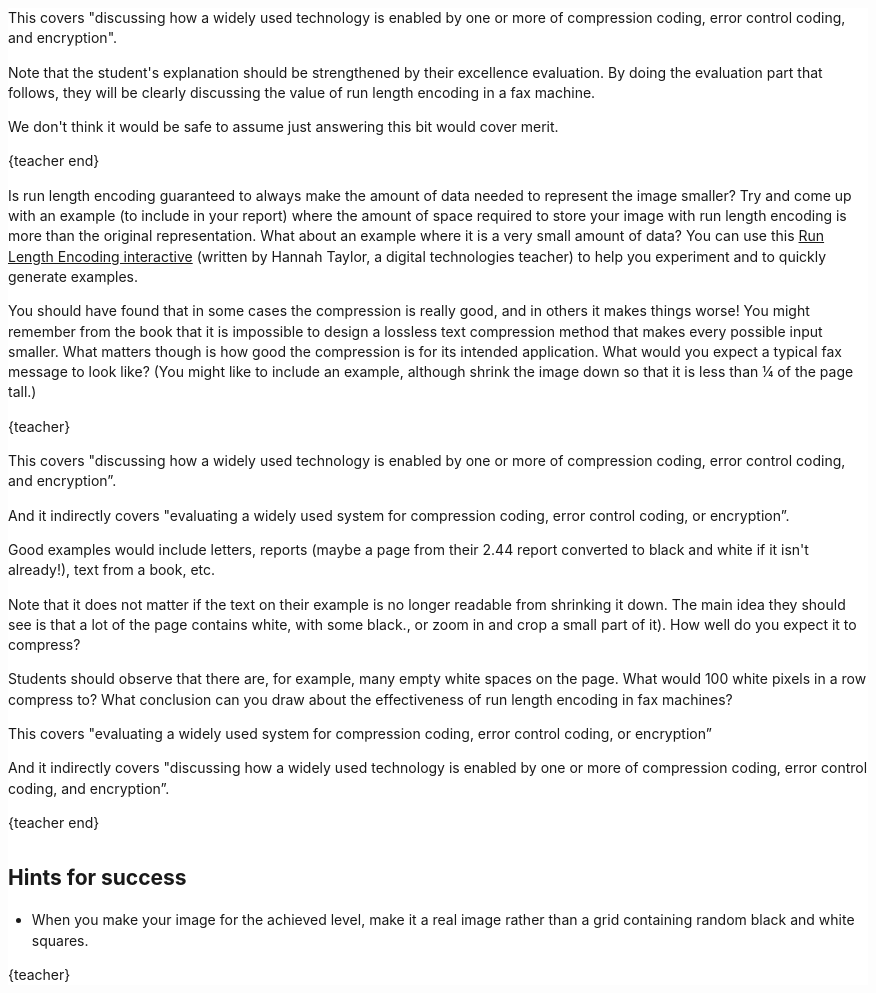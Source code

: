 This covers "discussing how a widely used technology is enabled by one or more of compression coding, error control coding, and encryption".

Note that the student's explanation should be strengthened by their excellence evaluation. By doing the evaluation part that follows, they will be clearly discussing the value of run length encoding in a fax machine.

We don't think it would be safe to assume just answering this bit would cover merit.

{teacher end}

Is run length encoding guaranteed to always make the amount of data needed to represent the image smaller? Try and come up with an example (to include in your report) where the amount of space required to store your image with run length encoding is more than the original representation. What about an example where it is a very small amount of data? You can use this [Run Length Encoding interactive](http://taylormade.io/run-length-encoding.html) (written by Hannah Taylor, a digital technologies teacher) to help you experiment and to quickly generate examples.

You should have found that in some cases the compression is really good, and in others it makes things worse! You might remember from the book that it is impossible to design a lossless text compression method that makes every possible input smaller. What matters though is how good the compression is for its intended application. What would you expect a typical fax message to look like? (You might like to include an example, although shrink the image down so that it is less than ¼ of the page tall.)

{teacher}

This covers "discussing how a widely used technology is enabled by one or more of compression coding, error control coding, and encryption”.

And it indirectly covers "evaluating a widely used system for compression coding, error control coding, or encryption”.

Good examples would include letters, reports (maybe a page from their 2.44 report converted to black and white if it isn't already!), text from a book, etc.

Note that it does not matter if the text on their example is no longer readable from shrinking it down. The main idea they should see is that a lot of the page contains white, with some black., or zoom in and crop a small part of it). How well do you expect it to compress?

Students should observe that there are, for example, many empty white spaces on the page. What would 100 white pixels in a row compress to? What conclusion can you draw about the effectiveness of run length encoding in fax machines?

This covers "evaluating a widely used system for compression coding, error control coding, or encryption”

And it indirectly covers "discussing how a widely used technology is enabled by one or more of compression coding, error control coding, and encryption”.

{teacher end}

## Hints for success

- When you make your image for the achieved level, make it a real image rather than a grid containing random black and white squares.

{teacher}

